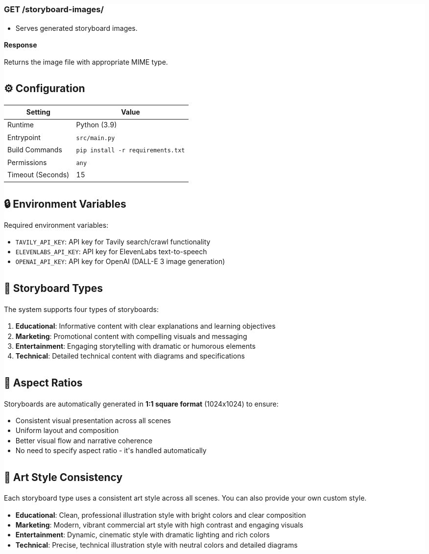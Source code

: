 ### GET /storyboard-images/<filename>

- Serves generated storyboard images.

**Response**

Returns the image file with appropriate MIME type.

## ⚙️ Configuration

| Setting           | Value                             |
| ----------------- | --------------------------------- |
| Runtime           | Python (3.9)                      |
| Entrypoint        | `src/main.py`                     |
| Build Commands    | `pip install -r requirements.txt` |
| Permissions       | `any`                             |
| Timeout (Seconds) | 15                                |

## 🔒 Environment Variables

Required environment variables:
- `TAVILY_API_KEY`: API key for Tavily search/crawl functionality
- `ELEVENLABS_API_KEY`: API key for ElevenLabs text-to-speech
- `OPENAI_API_KEY`: API key for OpenAI (DALL-E 3 image generation)

## 🎨 Storyboard Types

The system supports four types of storyboards:

1. **Educational**: Informative content with clear explanations and learning objectives
2. **Marketing**: Promotional content with compelling visuals and messaging
3. **Entertainment**: Engaging storytelling with dramatic or humorous elements
4. **Technical**: Detailed technical content with diagrams and specifications

## 📐 Aspect Ratios

Storyboards are automatically generated in **1:1 square format** (1024x1024) to ensure:
- Consistent visual presentation across all scenes
- Uniform layout and composition
- Better visual flow and narrative coherence
- No need to specify aspect ratio - it's handled automatically

## 🎨 Art Style Consistency

Each storyboard type uses a consistent art style across all scenes. You can also provide your own custom style.

- **Educational**: Clean, professional illustration style with bright colors and clear composition
- **Marketing**: Modern, vibrant commercial art style with high contrast and engaging visuals  
- **Entertainment**: Dynamic, cinematic style with dramatic lighting and rich colors
- **Technical**: Precise, technical illustration style with neutral colors and detailed diagrams
